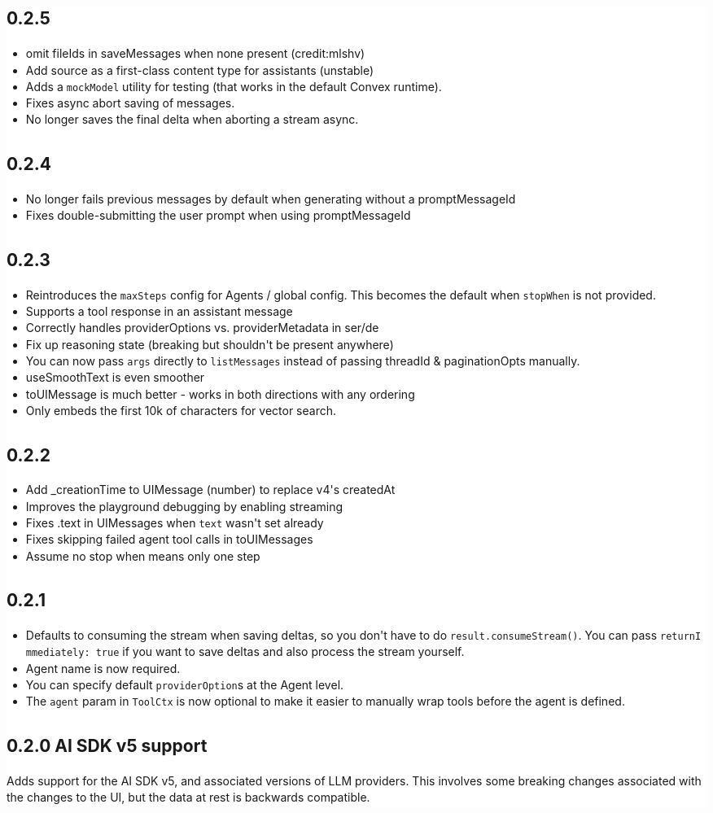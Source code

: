 ## 0.2.5

- omit fileIds in saveMessages when none present (credit:mlshv)
- Add source as a first-class content type for assistants (unstable)
- Adds a `mockModel` utility for testing (that works in the default Convex
  runtime).
- Fixes async abort saving of messages.
- No longer saves the final delta when aborting a stream async.

## 0.2.4

- No longer fails previous messages by default when generating without a
  promptMessageId
- Fixes double-submitting the user prompt when using promptMessageId

## 0.2.3

- Reintroduces the `maxSteps` config for Agents / global config. This becomes
  the default when `stopWhen` is not provided.
- Supports a tool response in an assistant message
- Correctly handles providerOptions vs. providerMetadata in ser/de
- Fix up reasoning state (breaking but shouldn't be present anywhere)
- You can now pass `args` directly to `listMessages` instead of passing threadId
  & paginationOpts manually.
- useSmoothText is even smoother
- toUIMessage is much better - works in both directions with any ordering
- Only embeds the first 10k of characters for vector search.

## 0.2.2

- Add \_creationTime to UIMessage (number) to replace v4's createdAt
- Improves the playground debugging by enabling streaming
- Fixes .text in UIMessages when `text` wasn't set already
- Fixes skipping failed agent tool calls in toUIMessages
- Assume no stop when means only one step

## 0.2.1

- Defaults to consuming the stream when saving deltas, so you don't have to do
  `result.consumeStream()`. You can pass `returnImmediately: true` if you want
  to save deltas and also process the stream yourself.
- Agent name is now required.
- You can specify default `providerOption`s at the Agent level.
- The `agent` param in `ToolCtx` is now optional to make it easier to manually
  wrap tools before the agent is defined.

## 0.2.0 AI SDK v5 support

Adds support for the AI SDK v5, and associated versions of LLM providers. This
involves some breaking changes associated with the changes to the UI, but the
data at rest is backwards compatible.
